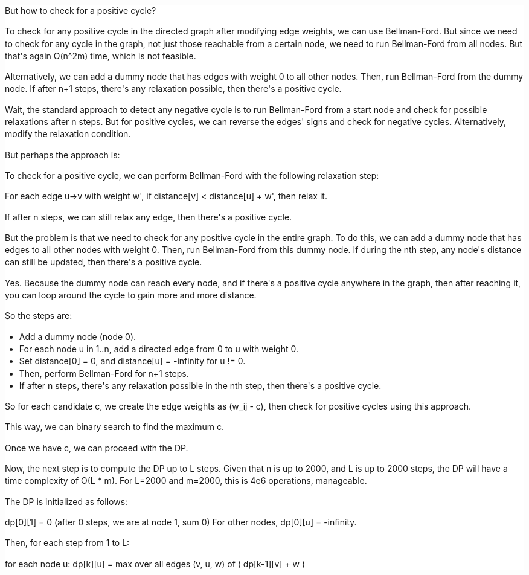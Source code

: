 But how to check for a positive cycle?

To check for any positive cycle in the directed graph after modifying edge weights, we can use Bellman-Ford. But since we need to check for any cycle in the graph, not just those reachable from a certain node, we need to run Bellman-Ford from all nodes. But that's again O(n^2m) time, which is not feasible.

Alternatively, we can add a dummy node that has edges with weight 0 to all other nodes. Then, run Bellman-Ford from the dummy node. If after n+1 steps, there's any relaxation possible, then there's a positive cycle.

Wait, the standard approach to detect any negative cycle is to run Bellman-Ford from a start node and check for possible relaxations after n steps. But for positive cycles, we can reverse the edges' signs and check for negative cycles. Alternatively, modify the relaxation condition.

But perhaps the approach is:

To check for a positive cycle, we can perform Bellman-Ford with the following relaxation step:

For each edge u->v with weight w', if distance[v] < distance[u] + w', then relax it.

If after n steps, we can still relax any edge, then there's a positive cycle.

But the problem is that we need to check for any positive cycle in the entire graph. To do this, we can add a dummy node that has edges to all other nodes with weight 0. Then, run Bellman-Ford from this dummy node. If during the nth step, any node's distance can still be updated, then there's a positive cycle.

Yes. Because the dummy node can reach every node, and if there's a positive cycle anywhere in the graph, then after reaching it, you can loop around the cycle to gain more and more distance.

So the steps are:

- Add a dummy node (node 0).
- For each node u in 1..n, add a directed edge from 0 to u with weight 0.
- Set distance[0] = 0, and distance[u] = -infinity for u != 0.
- Then, perform Bellman-Ford for n+1 steps.
- If after n steps, there's any relaxation possible in the nth step, then there's a positive cycle.

So for each candidate c, we create the edge weights as (w_ij - c), then check for positive cycles using this approach.

This way, we can binary search to find the maximum c.

Once we have c, we can proceed with the DP.

Now, the next step is to compute the DP up to L steps. Given that n is up to 2000, and L is up to 2000 steps, the DP will have a time complexity of O(L * m). For L=2000 and m=2000, this is 4e6 operations, manageable.

The DP is initialized as follows:

dp[0][1] = 0 (after 0 steps, we are at node 1, sum 0)
For other nodes, dp[0][u] = -infinity.

Then, for each step from 1 to L:

   for each node u:
       dp[k][u] = max over all edges (v, u, w) of ( dp[k-1][v] + w )
